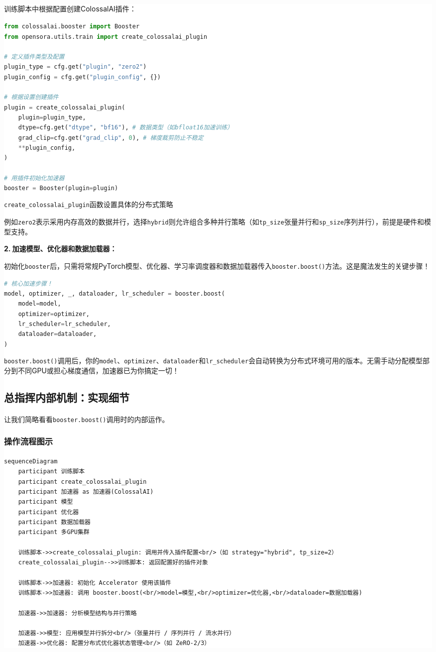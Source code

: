 训练脚本中根据配置创建ColossalAI插件：

```python
from colossalai.booster import Booster
from opensora.utils.train import create_colossalai_plugin

# 定义插件类型及配置
plugin_type = cfg.get("plugin", "zero2")
plugin_config = cfg.get("plugin_config", {})

# 根据设置创建插件
plugin = create_colossalai_plugin(
    plugin=plugin_type,
    dtype=cfg.get("dtype", "bf16"), # 数据类型（如bfloat16加速训练）
    grad_clip=cfg.get("grad_clip", 0), # 梯度裁剪防止不稳定
    **plugin_config,
)

# 用插件初始化加速器
booster = Booster(plugin=plugin)
```
`create_colossalai_plugin`函数设置具体的分布式策略

例如`zero2`表示采用内存高效的数据并行，选择`hybrid`则允许组合多种并行策略（如`tp_size`张量并行和`sp_size`序列并行），前提是硬件和模型支持。

**2. 加速模型、优化器和数据加载器：**

初始化`booster`后，只需将常规PyTorch模型、优化器、学习率调度器和数据加载器传入`booster.boost()`方法。这是魔法发生的关键步骤！

```python
# 核心加速步骤！
model, optimizer, _, dataloader, lr_scheduler = booster.boost(
    model=model,
    optimizer=optimizer,
    lr_scheduler=lr_scheduler,
    dataloader=dataloader,
)
```
`booster.boost()`调用后，你的`model`、`optimizer`、`dataloader`和`lr_scheduler`会自动转换为分布式环境可用的版本。无需手动分配模型部分到不同GPU或担心梯度通信，加速器已为你搞定一切！

## 总指挥内部机制：实现细节

让我们简略看看`booster.boost()`调用时的内部运作。

### 操作流程图示

```mermaid
sequenceDiagram
    participant 训练脚本
    participant create_colossalai_plugin
    participant 加速器 as 加速器(ColossalAI)
    participant 模型
    participant 优化器
    participant 数据加载器
    participant 多GPU集群

    训练脚本->>create_colossalai_plugin: 调用并传入插件配置<br/>（如 strategy="hybrid", tp_size=2）
    create_colossalai_plugin-->>训练脚本: 返回配置好的插件对象

    训练脚本->>加速器: 初始化 Accelerator 使用该插件
    训练脚本->>加速器: 调用 booster.boost(<br/>model=模型,<br/>optimizer=优化器,<br/>dataloader=数据加载器)

    加速器->>加速器: 分析模型结构与并行策略

    加速器->>模型: 应用模型并行拆分<br/>（张量并行 / 序列并行 / 流水并行）
    加速器->>优化器: 配置分布式优化器状态管理<br/>（如 ZeRO-2/3）
```